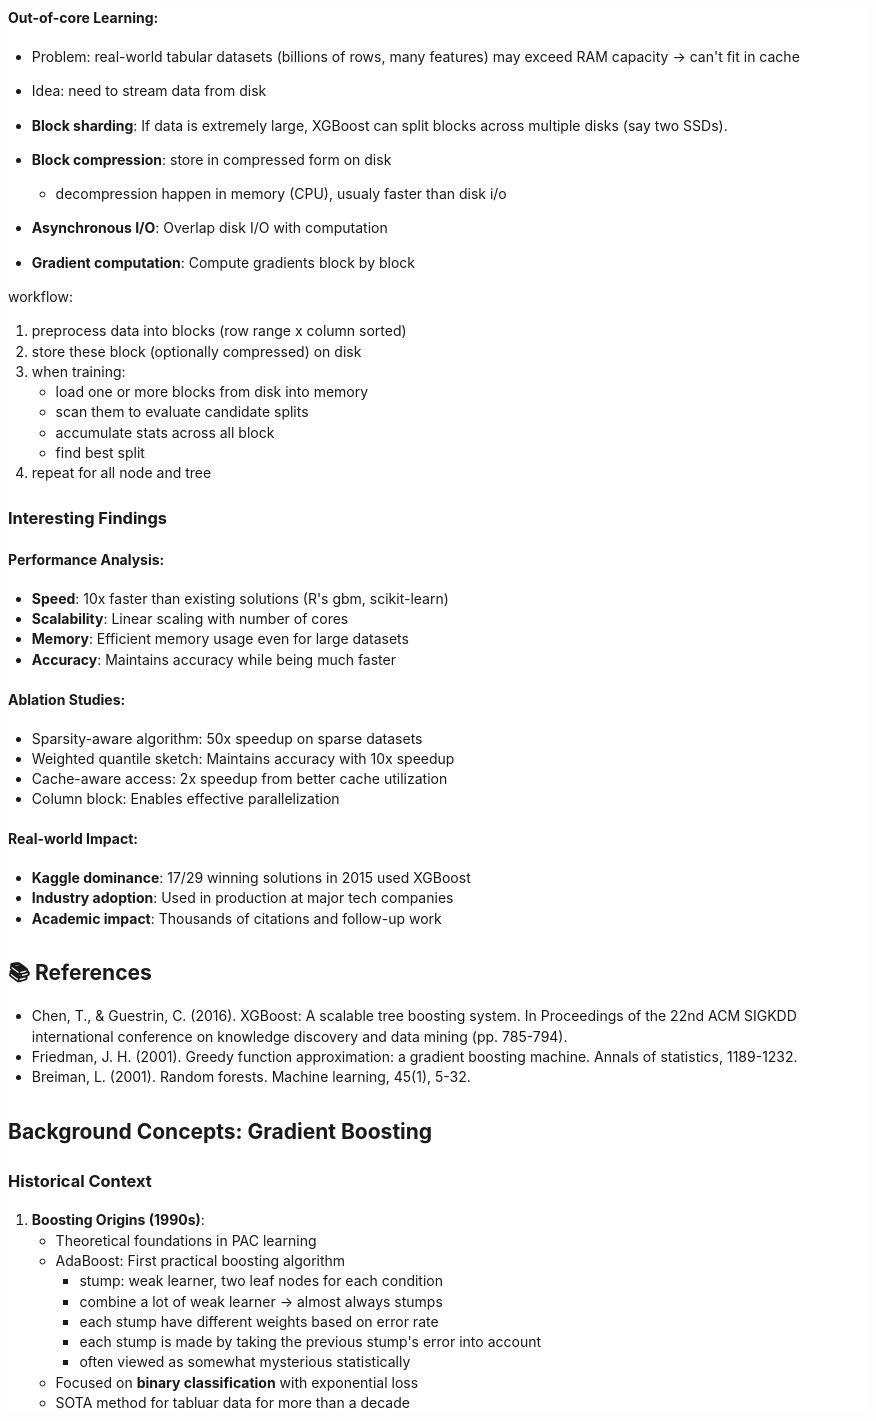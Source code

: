 #### **Out-of-core Learning:**
- Problem: real-world tabular datasets (billions of rows, many features) may exceed RAM capacity -> can't fit in cache
- Idea: need to stream data from disk

- **Block sharding**: If data is extremely large, XGBoost can split blocks across multiple disks (say two SSDs).
- **Block compression**: store in compressed form on disk
    - decompression happen in memory (CPU), usualy faster than disk i/o
- **Asynchronous I/O**: Overlap disk I/O with computation
- **Gradient computation**: Compute gradients block by block

workflow:
1. preprocess data into blocks (row range x column sorted)
2. store these block (optionally compressed) on disk
3. when training: 
    - load one or more blocks from disk into memory
    - scan them to evaluate candidate splits
    - accumulate stats across all block
    - find best split
4. repeat for all node and tree

### Interesting Findings

#### **Performance Analysis:**
- **Speed**: 10x faster than existing solutions (R's gbm, scikit-learn)
- **Scalability**: Linear scaling with number of cores
- **Memory**: Efficient memory usage even for large datasets
- **Accuracy**: Maintains accuracy while being much faster

#### **Ablation Studies:**
- Sparsity-aware algorithm: 50x speedup on sparse datasets
- Weighted quantile sketch: Maintains accuracy with 10x speedup
- Cache-aware access: 2x speedup from better cache utilization
- Column block: Enables effective parallelization

#### **Real-world Impact:**
- **Kaggle dominance**: 17/29 winning solutions in 2015 used XGBoost
- **Industry adoption**: Used in production at major tech companies
- **Academic impact**: Thousands of citations and follow-up work

## 📚 References
- Chen, T., & Guestrin, C. (2016). XGBoost: A scalable tree boosting system. In Proceedings of the 22nd ACM SIGKDD international conference on knowledge discovery and data mining (pp. 785-794).
- Friedman, J. H. (2001). Greedy function approximation: a gradient boosting machine. Annals of statistics, 1189-1232.
- Breiman, L. (2001). Random forests. Machine learning, 45(1), 5-32.

## Background Concepts: Gradient Boosting

### Historical Context
1. **Boosting Origins (1990s)**:
   - Theoretical foundations in PAC learning
   - AdaBoost: First practical boosting algorithm 
      - stump: weak learner, two leaf nodes for each condition
      - combine a lot of weak learner -> almost always stumps
      - each stump have different weights based on error rate 
      - each stump is made by taking the previous stump's error into account
      - often viewed as somewhat mysterious statistically
   - Focused on **binary classification** with exponential loss
   - SOTA method for tabluar data for more than a decade